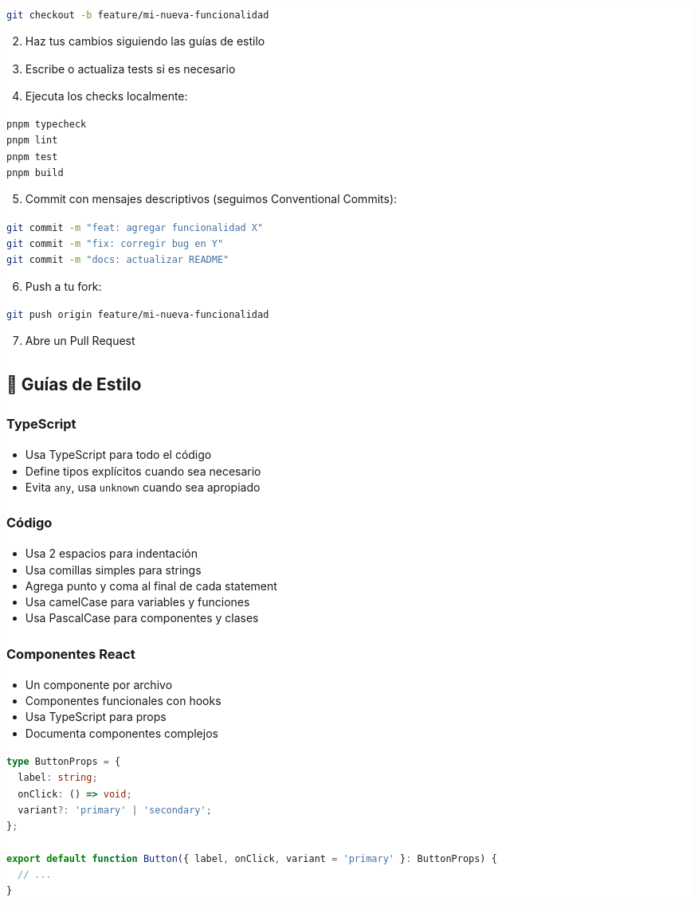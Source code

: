 ```bash
git checkout -b feature/mi-nueva-funcionalidad
```

2. Haz tus cambios siguiendo las guías de estilo

3. Escribe o actualiza tests si es necesario

4. Ejecuta los checks localmente:

```bash
pnpm typecheck
pnpm lint
pnpm test
pnpm build
```

5. Commit con mensajes descriptivos (seguimos Conventional Commits):

```bash
git commit -m "feat: agregar funcionalidad X"
git commit -m "fix: corregir bug en Y"
git commit -m "docs: actualizar README"
```

6. Push a tu fork:

```bash
git push origin feature/mi-nueva-funcionalidad
```

7. Abre un Pull Request

## 🎨 Guías de Estilo

### TypeScript

- Usa TypeScript para todo el código
- Define tipos explícitos cuando sea necesario
- Evita `any`, usa `unknown` cuando sea apropiado

### Código

- Usa 2 espacios para indentación
- Usa comillas simples para strings
- Agrega punto y coma al final de cada statement
- Usa camelCase para variables y funciones
- Usa PascalCase para componentes y clases

### Componentes React

- Un componente por archivo
- Componentes funcionales con hooks
- Usa TypeScript para props
- Documenta componentes complejos

```typescript
type ButtonProps = {
  label: string;
  onClick: () => void;
  variant?: 'primary' | 'secondary';
};

export default function Button({ label, onClick, variant = 'primary' }: ButtonProps) {
  // ...
}
```
